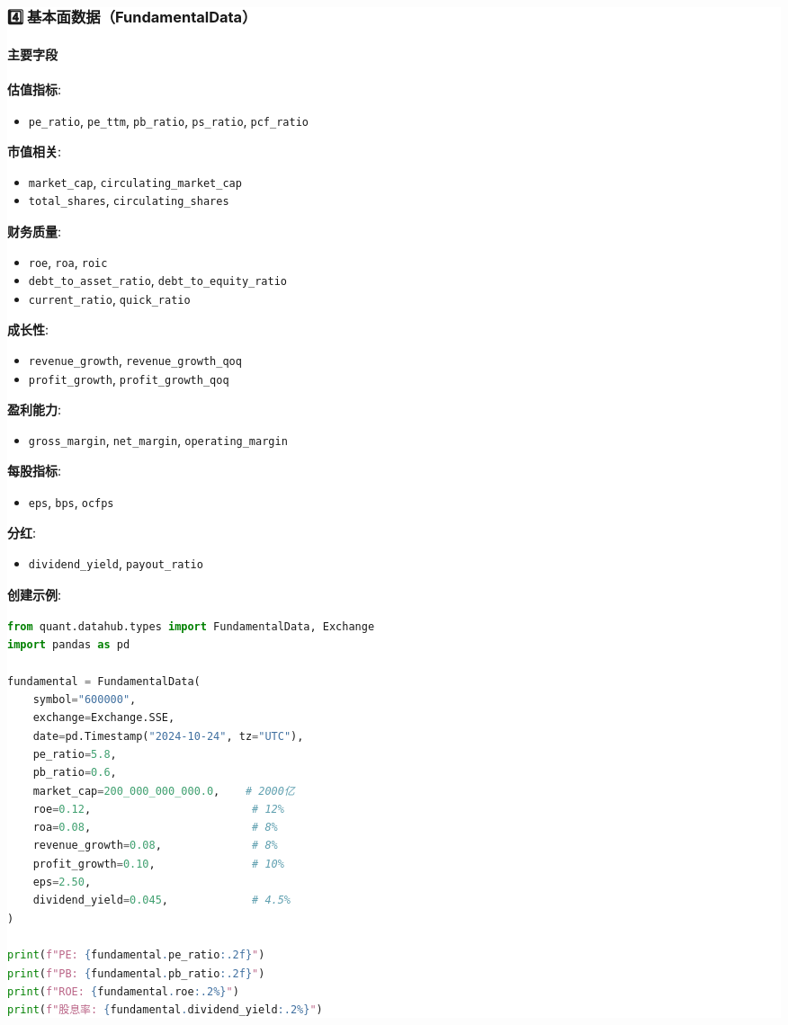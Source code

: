 ### 4️⃣ 基本面数据（FundamentalData）

#### 主要字段

**估值指标**:
- `pe_ratio`, `pe_ttm`, `pb_ratio`, `ps_ratio`, `pcf_ratio`

**市值相关**:
- `market_cap`, `circulating_market_cap`
- `total_shares`, `circulating_shares`

**财务质量**:
- `roe`, `roa`, `roic`
- `debt_to_asset_ratio`, `debt_to_equity_ratio`
- `current_ratio`, `quick_ratio`

**成长性**:
- `revenue_growth`, `revenue_growth_qoq`
- `profit_growth`, `profit_growth_qoq`

**盈利能力**:
- `gross_margin`, `net_margin`, `operating_margin`

**每股指标**:
- `eps`, `bps`, `ocfps`

**分红**:
- `dividend_yield`, `payout_ratio`

**创建示例**:

```python
from quant.datahub.types import FundamentalData, Exchange
import pandas as pd

fundamental = FundamentalData(
    symbol="600000",
    exchange=Exchange.SSE,
    date=pd.Timestamp("2024-10-24", tz="UTC"),
    pe_ratio=5.8,
    pb_ratio=0.6,
    market_cap=200_000_000_000.0,    # 2000亿
    roe=0.12,                         # 12%
    roa=0.08,                         # 8%
    revenue_growth=0.08,              # 8%
    profit_growth=0.10,               # 10%
    eps=2.50,
    dividend_yield=0.045,             # 4.5%
)

print(f"PE: {fundamental.pe_ratio:.2f}")
print(f"PB: {fundamental.pb_ratio:.2f}")
print(f"ROE: {fundamental.roe:.2%}")
print(f"股息率: {fundamental.dividend_yield:.2%}")
```
